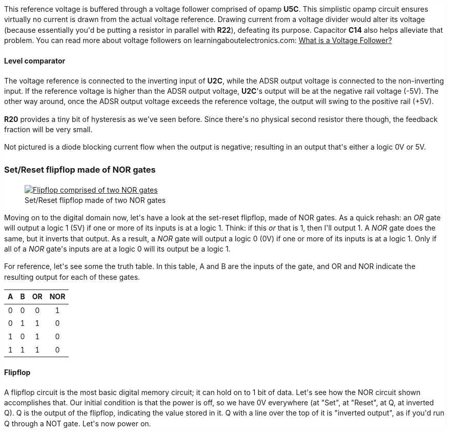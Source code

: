This reference voltage is buffered through a voltage follower comprised of opamp **U5C**. This simplistic opamp circuit ensures virtually no current is drawn from the actual voltage reference. Drawing current from a voltage divider would alter its voltage (because essentially you'd be putting a resistor in parallel with **R22**), defeating its purpose. Capacitor **C14** also helps alleviate that problem. You can read more about voltage followers on learningaboutelectronics.com: [What is a Voltage Follower?](http://learningaboutelectronics.com/Articles/Voltage-follower)

#### Level comparator

The voltage reference is connected to the inverting input of **U2C**, while the ADSR output voltage is connected to the non-inverting input. If the reference voltage is higher than the ADSR output voltage, **U2C**'s output will be at the negative rail voltage (-5V). The other way around, once the ADSR output voltage exceeds the reference voltage, the output will swing to the positive rail (+5V).

**R20** provides a tiny bit of hysteresis as we've seen before. Since there's no physical second resistor there though, the feedback fraction will be very small.

Not pictured is a diode blocking current flow when the output is negative; resulting in an output that's either a logic 0V or 5V.

### Set/Reset flipflop made of NOR gates

<figure class="enlargable">
  <a href="/images/module/adsr-eg/large/flipflop.png" title="Click for larger black on white schematic (600 x 480, 17 KB)">
    <img src="/images/module/adsr-eg/flipflop.png" alt="Flipflop comprised of two NOR gates">
  </a>
  <figcaption>Set/Reset flipflop made of two NOR gates</figcaption>
</figure>

Moving on to the digital domain now, let's have a look at the set-reset flipflop, made of NOR gates. As a quick rehash: an _OR_ gate will output a logic 1 (5V) if one or more of its inputs is at a logic 1. Think: if this _or_ that is 1, then I'll output 1. A _NOR_ gate does the same, but it inverts that output. As a result, a _NOR_ gate will output a logic 0 (0V) if one or more of its inputs is at a logic 1. Only if all of a _NOR_ gate's inputs are at a logic 0 will its output be a logic 1.

For reference, let's see some the truth table. In this table, A and B are the inputs of the gate, and OR and NOR indicate the resulting output for each of these gates.


| A | B | OR | NOR |
|:-:|:-:|:--:|:---:|
| 0 | 0 | 0  |  1  |
| 0 | 1 | 1  |  0  |
| 1 | 0 | 1  |  0  |
| 1 | 1 | 1  |  0  |

#### Flipflop

A flipflop circuit is the most basic digital memory circuit; it can hold on to 1 bit of data. Let's see how the NOR circuit shown accomplishes that. Our initial condition is that the power is off, so we have 0V everywhere (at "Set", at "Reset", at Q, at inverted Q). Q is the output of the flipflop, indicating the value stored in it. Q with a line over the top of it is "inverted output", as if you'd run Q through a NOT gate. Let's now power on.
